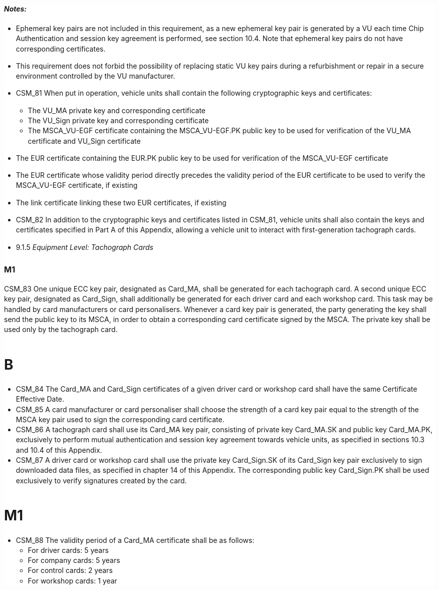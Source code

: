 #### *Notes:*

- Ephemeral key pairs are not included in this requirement, as a new ephemeral key pair is generated by a VU each time Chip Authentication and session key agreement is performed, see section 10.4. Note that ephemeral key pairs do not have corresponding certificates.
- This requirement does not forbid the possibility of replacing static VU key pairs during a refurbishment or repair in a secure environment controlled by the VU manufacturer.
- CSM\_81 When put in operation, vehicle units shall contain the following cryptographic keys and certificates:
  - The VU\_MA private key and corresponding certificate
  - The VU\_Sign private key and corresponding certificate
  - The MSCA\_VU-EGF certificate containing the MSCA\_VU-EGF.PK public key to be used for verification of the VU\_MA certificate and VU\_Sign certificate

- The EUR certificate containing the EUR.PK public key to be used for verification of the MSCA\_VU-EGF certificate
- The EUR certificate whose validity period directly precedes the validity period of the EUR certificate to be used to verify the MSCA\_VU-EGF certificate, if existing
- The link certificate linking these two EUR certificates, if existing
- CSM\_82 In addition to the cryptographic keys and certificates listed in CSM\_81, vehicle units shall also contain the keys and certificates specified in Part A of this Appendix, allowing a vehicle unit to interact with first-generation tachograph cards.
- 9.1.5 *Equipment Level: Tachograph Cards*

### **M1**

CSM\_83 One unique ECC key pair, designated as Card\_MA, shall be generated for each tachograph card. A second unique ECC key pair, designated as Card\_Sign, shall additionally be generated for each driver card and each workshop card. This task may be handled by card manufacturers or card personalisers. Whenever a card key pair is generated, the party generating the key shall send the public key to its MSCA, in order to obtain a corresponding card certificate signed by the MSCA. The private key shall be used only by the tachograph card.

# **B**

- CSM\_84 The Card\_MA and Card\_Sign certificates of a given driver card or workshop card shall have the same Certificate Effective Date.
- CSM\_85 A card manufacturer or card personaliser shall choose the strength of a card key pair equal to the strength of the MSCA key pair used to sign the corresponding card certificate.
- CSM\_86 A tachograph card shall use its Card\_MA key pair, consisting of private key Card\_MA.SK and public key Card\_MA.PK, exclusively to perform mutual authentication and session key agreement towards vehicle units, as specified in sections 10.3 and 10.4 of this Appendix.
- CSM\_87 A driver card or workshop card shall use the private key Card\_Sign.SK of its Card\_Sign key pair exclusively to sign downloaded data files, as specified in chapter 14 of this Appendix. The corresponding public key Card\_Sign.PK shall be used exclusively to verify signatures created by the card.

# **M1**

- CSM\_88 The validity period of a Card\_MA certificate shall be as follows:
  - For driver cards: 5 years
  - For company cards: 5 years
  - For control cards: 2 years
  - For workshop cards: 1 year
